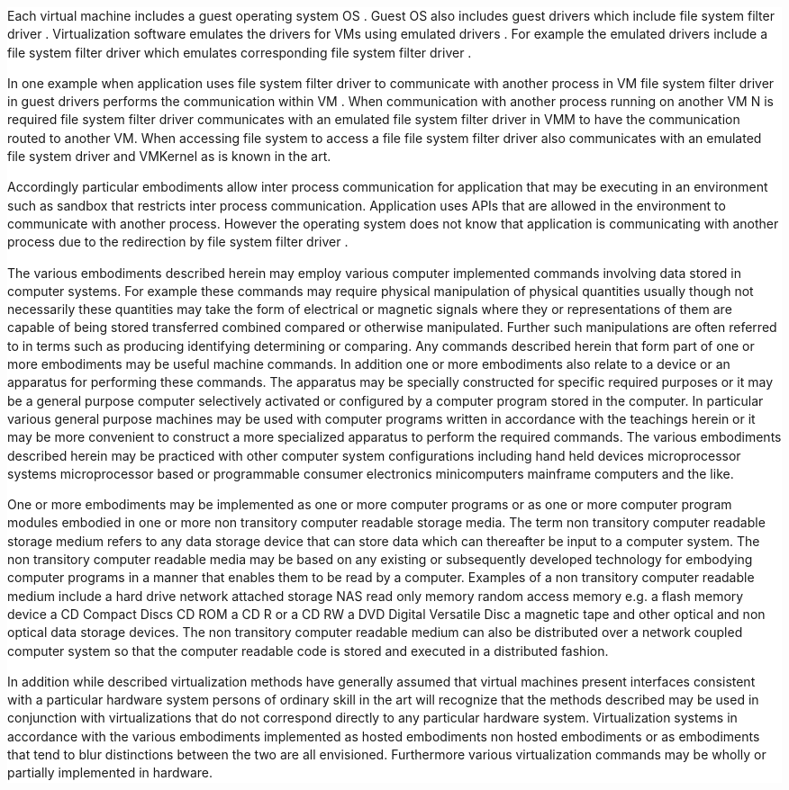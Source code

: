 Each virtual machine includes a guest operating system OS . Guest OS also includes guest drivers which include file system filter driver . Virtualization software emulates the drivers for VMs using emulated drivers . For example the emulated drivers include a file system filter driver which emulates corresponding file system filter driver .

In one example when application uses file system filter driver to communicate with another process in VM file system filter driver in guest drivers performs the communication within VM . When communication with another process running on another VM N is required file system filter driver communicates with an emulated file system filter driver in VMM to have the communication routed to another VM. When accessing file system to access a file file system filter driver also communicates with an emulated file system driver and VMKernel as is known in the art.

Accordingly particular embodiments allow inter process communication for application that may be executing in an environment such as sandbox that restricts inter process communication. Application uses APIs that are allowed in the environment to communicate with another process. However the operating system does not know that application is communicating with another process due to the redirection by file system filter driver .

The various embodiments described herein may employ various computer implemented commands involving data stored in computer systems. For example these commands may require physical manipulation of physical quantities usually though not necessarily these quantities may take the form of electrical or magnetic signals where they or representations of them are capable of being stored transferred combined compared or otherwise manipulated. Further such manipulations are often referred to in terms such as producing identifying determining or comparing. Any commands described herein that form part of one or more embodiments may be useful machine commands. In addition one or more embodiments also relate to a device or an apparatus for performing these commands. The apparatus may be specially constructed for specific required purposes or it may be a general purpose computer selectively activated or configured by a computer program stored in the computer. In particular various general purpose machines may be used with computer programs written in accordance with the teachings herein or it may be more convenient to construct a more specialized apparatus to perform the required commands. The various embodiments described herein may be practiced with other computer system configurations including hand held devices microprocessor systems microprocessor based or programmable consumer electronics minicomputers mainframe computers and the like.

One or more embodiments may be implemented as one or more computer programs or as one or more computer program modules embodied in one or more non transitory computer readable storage media. The term non transitory computer readable storage medium refers to any data storage device that can store data which can thereafter be input to a computer system. The non transitory computer readable media may be based on any existing or subsequently developed technology for embodying computer programs in a manner that enables them to be read by a computer. Examples of a non transitory computer readable medium include a hard drive network attached storage NAS read only memory random access memory e.g. a flash memory device a CD Compact Discs CD ROM a CD R or a CD RW a DVD Digital Versatile Disc a magnetic tape and other optical and non optical data storage devices. The non transitory computer readable medium can also be distributed over a network coupled computer system so that the computer readable code is stored and executed in a distributed fashion.

In addition while described virtualization methods have generally assumed that virtual machines present interfaces consistent with a particular hardware system persons of ordinary skill in the art will recognize that the methods described may be used in conjunction with virtualizations that do not correspond directly to any particular hardware system. Virtualization systems in accordance with the various embodiments implemented as hosted embodiments non hosted embodiments or as embodiments that tend to blur distinctions between the two are all envisioned. Furthermore various virtualization commands may be wholly or partially implemented in hardware.
